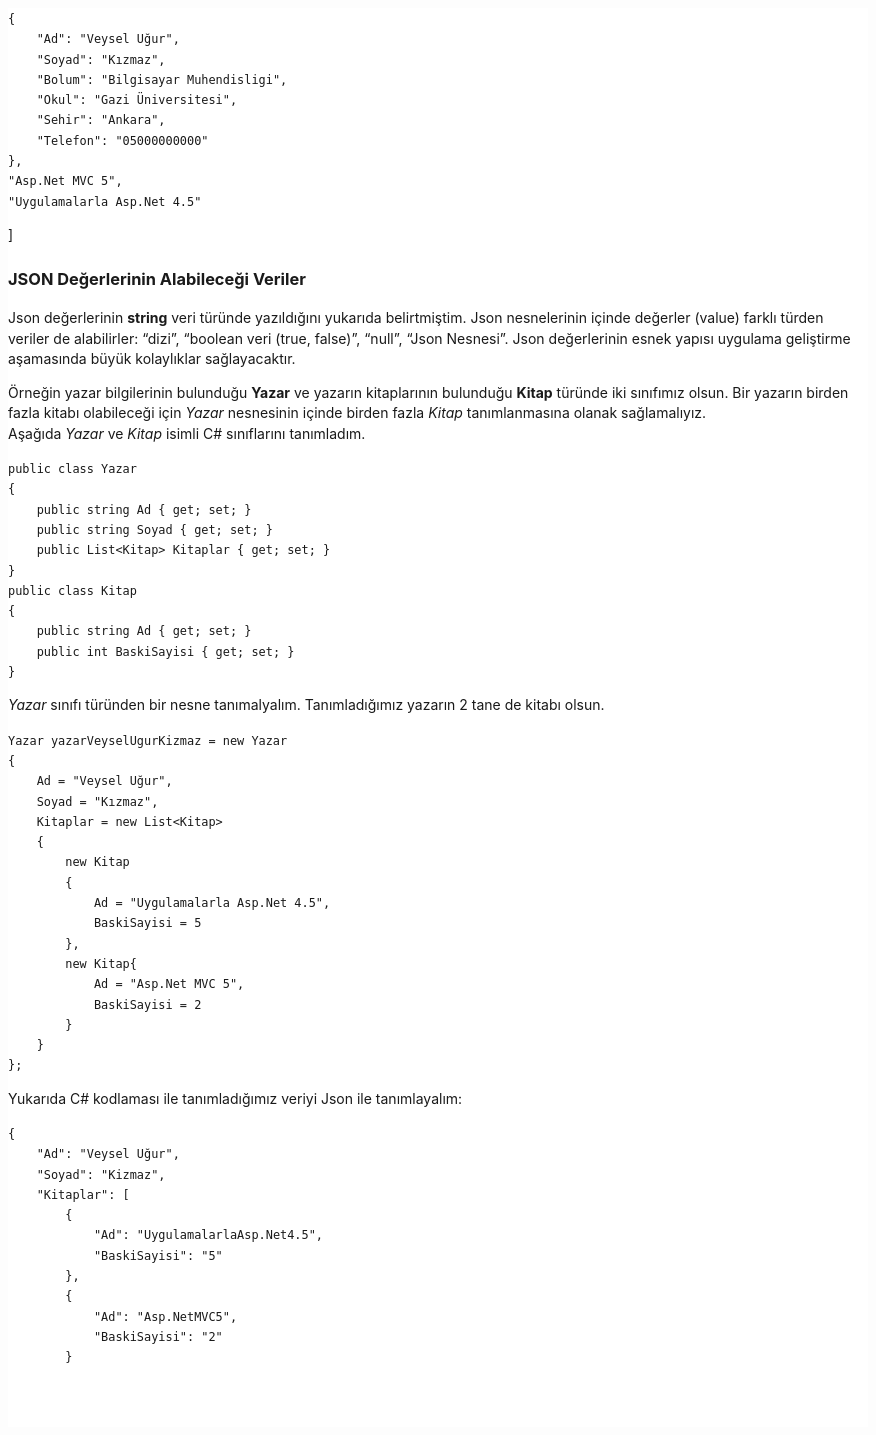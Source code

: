     {
        "Ad": "Veysel Uğur",
        "Soyad": "Kızmaz",
        "Bolum": "Bilgisayar Muhendisligi",
        "Okul": "Gazi Üniversitesi",
        "Sehir": "Ankara",
        "Telefon": "05000000000"
    },
    "Asp.Net MVC 5",
    "Uygulamalarla Asp.Net 4.5"
]</code></pre>
<h3>JSON Değerlerinin Alabileceği Veriler</h3>
Json değerlerinin <strong>string</strong> veri türünde yazıldığını yukarıda belirtmiştim. Json nesnelerinin içinde değerler (value) farklı türden veriler de alabilirler: “dizi”, “boolean veri (true, false)”, “null”, “Json Nesnesi”. Json değerlerinin esnek yapısı uygulama geliştirme aşamasında büyük kolaylıklar sağlayacaktır.

Örneğin yazar bilgilerinin bulunduğu <strong>Yazar</strong> ve yazarın kitaplarının bulunduğu <strong>Kitap</strong> türünde iki sınıfımız olsun. Bir yazarın birden fazla kitabı olabileceği için <em>Yazar</em> nesnesinin içinde birden fazla <em>Kitap</em> tanımlanmasına olanak sağlamalıyız. Aşağıda <em>Yazar</em> ve <em>Kitap</em> isimli C# sınıflarını tanımladım.
<pre class="line-numbers"><code class="language-csharp">public class Yazar
{
    public string Ad { get; set; }
    public string Soyad { get; set; }
    public List&lt;Kitap&gt; Kitaplar { get; set; }
}
public class Kitap
{
    public string Ad { get; set; }
    public int BaskiSayisi { get; set; }
}</code></pre>
<em>Yazar</em> sınıfı türünden bir nesne tanımalyalım. Tanımladığımız yazarın 2 tane de kitabı olsun.
<pre class="line-numbers"><code class="language-csharp">Yazar yazarVeyselUgurKizmaz = new Yazar
{
    Ad = "Veysel Uğur",
    Soyad = "Kızmaz",
    Kitaplar = new List&lt;Kitap&gt;
    {
        new Kitap
        {
            Ad = "Uygulamalarla Asp.Net 4.5",
            BaskiSayisi = 5
        },
        new Kitap{
            Ad = "Asp.Net MVC 5",
            BaskiSayisi = 2
        }
    }
};</code></pre>
Yukarıda C# kodlaması ile tanımladığımız veriyi Json ile tanımlayalım:
<pre class="line-numbers"><code class="language-json">{
    "Ad": "Veysel Uğur",
    "Soyad": "Kizmaz",
    "Kitaplar": [
        {
            "Ad": "UygulamalarlaAsp.Net4.5",
            "BaskiSayisi": "5"
        },
        {
            "Ad": "Asp.NetMVC5",
            "BaskiSayisi": "2"
        }